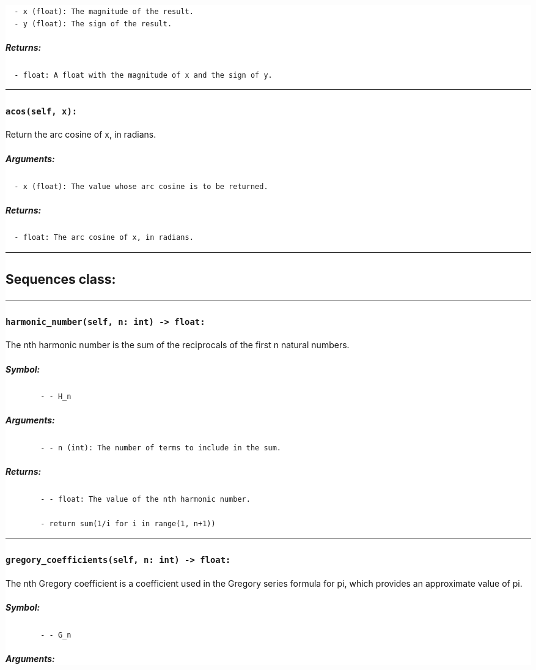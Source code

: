       - x (float): The magnitude of the result.
      - y (float): The sign of the result.

##### **Returns:**

      - float: A float with the magnitude of x and the sign of y.


---

### `acos(self, x):`

Return the arc cosine of x, in radians.

##### **Arguments:**

      - x (float): The value whose arc cosine is to be returned.

##### **Returns:**

      - float: The arc cosine of x, in radians.


---

## **Sequences class:**
    
---
### `harmonic_number(self, n: int) -> float:`

The nth harmonic number is the sum of the reciprocals of the first n natural numbers.

##### **Symbol:**

            - - H_n

##### **Arguments:**

            - - n (int): The number of terms to include in the sum.

##### **Returns:**

            - - float: The value of the nth harmonic number.

            - return sum(1/i for i in range(1, n+1))
    
---
### `gregory_coefficients(self, n: int) -> float:`

The nth Gregory coefficient is a coefficient used in the Gregory series formula for pi,
which provides an approximate value of pi.

##### **Symbol:**

            - - G_n

##### **Arguments:**
